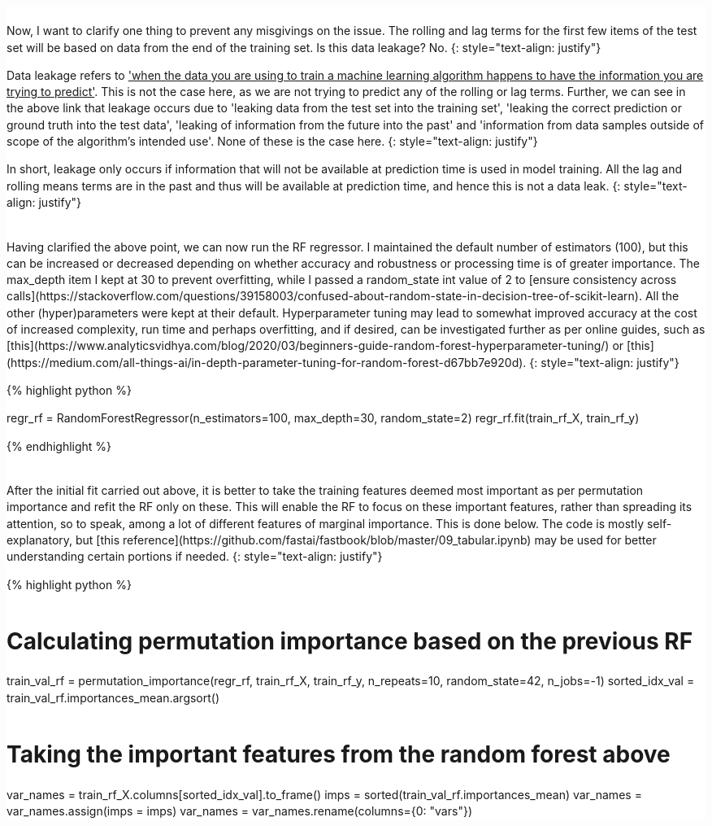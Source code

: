 <br>
Now, I want to clarify one thing to prevent any misgivings on the issue. The rolling and lag terms for the first few items of the test set will be based on data from the end of the training set. Is this data leakage? No.
{: style="text-align: justify"}

Data leakage refers to ['when the data you are using to train a machine learning algorithm happens to have the information you are trying to predict'](https://insidebigdata.com/2014/11/26/ask-data-scientist-data-leakage/). This is not the case here, as we are not trying to predict any of the rolling or lag terms. Further, we can see in the above link that leakage occurs due to 'leaking data from the test set into the training set', 'leaking the correct prediction or ground truth into the test data', 'leaking of information from the future into the past' and 'information from data samples outside of scope of the algorithm’s intended use'. None of these is the case here.
{: style="text-align: justify"}

In short, leakage only occurs if information that will not be available at prediction time is used in model training. All the lag and rolling means terms are in the past and thus will be available at prediction time, and hence this is not a data leak.
{: style="text-align: justify"}

<br>
Having clarified the above point, we can now run the RF regressor. I maintained the default number of estimators (100), but this can be increased or decreased depending on whether accuracy and robustness or processing time is of greater importance. The max_depth item I kept at 30 to prevent overfitting, while I passed a random_state int value of 2 to [ensure consistency across calls](https://stackoverflow.com/questions/39158003/confused-about-random-state-in-decision-tree-of-scikit-learn). All the other (hyper)parameters were kept at their default. Hyperparameter tuning may lead to somewhat improved accuracy at the cost of increased complexity, run time and perhaps overfitting, and if desired, can be investigated further as per online guides, such as [this](https://www.analyticsvidhya.com/blog/2020/03/beginners-guide-random-forest-hyperparameter-tuning/) or [this](https://medium.com/all-things-ai/in-depth-parameter-tuning-for-random-forest-d67bb7e920d).
{: style="text-align: justify"}

{% highlight python %}

regr_rf = RandomForestRegressor(n_estimators=100, max_depth=30, random_state=2)
regr_rf.fit(train_rf_X, train_rf_y)

{% endhighlight %}

<br>
After the initial fit carried out above, it is better to take the training features deemed most important as per permutation importance and refit the RF only on these. This will enable the RF to focus on these important features, rather than spreading its attention, so to speak, among a lot of different features of marginal importance. This is done below. The code is mostly self-explanatory, but [this reference](https://github.com/fastai/fastbook/blob/master/09_tabular.ipynb) may be used for better understanding certain portions if needed.
{: style="text-align: justify"}

{% highlight python %}

# Calculating permutation importance based on the previous RF
train_val_rf = permutation_importance(regr_rf, train_rf_X, train_rf_y, n_repeats=10,
                                random_state=42, n_jobs=-1)
sorted_idx_val = train_val_rf.importances_mean.argsort()

# Taking the important features from the random forest above
var_names = train_rf_X.columns[sorted_idx_val].to_frame()
imps = sorted(train_val_rf.importances_mean)
var_names = var_names.assign(imps = imps)
var_names = var_names.rename(columns={0: "vars"})
